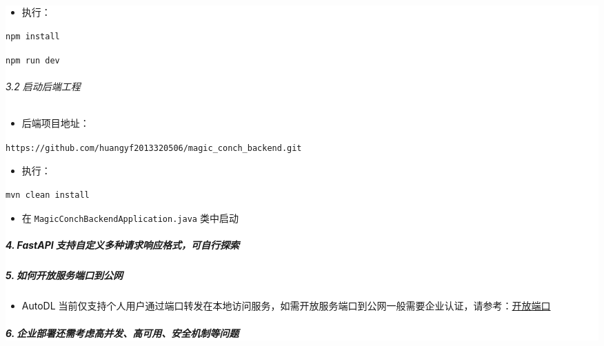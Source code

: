 - 执行：
```bash
npm install
```
```bash
npm run dev
```
###### 3.2 启动后端工程
- 后端项目地址：
```
https://github.com/huangyf2013320506/magic_conch_backend.git
```
- 执行：
```bash
mvn clean install
```
- 在 `MagicConchBackendApplication.java` 类中启动 
##### 4. FastAPI 支持自定义多种请求响应格式，可自行探索
##### 5. 如何开放服务端口到公网
- AutoDL 当前仅支持个人用户通过端口转发在本地访问服务，如需开放服务端口到公网一般需要企业认证，请参考：[开放端口](https://www.autodl.com/docs/port/)
##### 6. 企业部署还需考虑高并发、高可用、安全机制等问题

